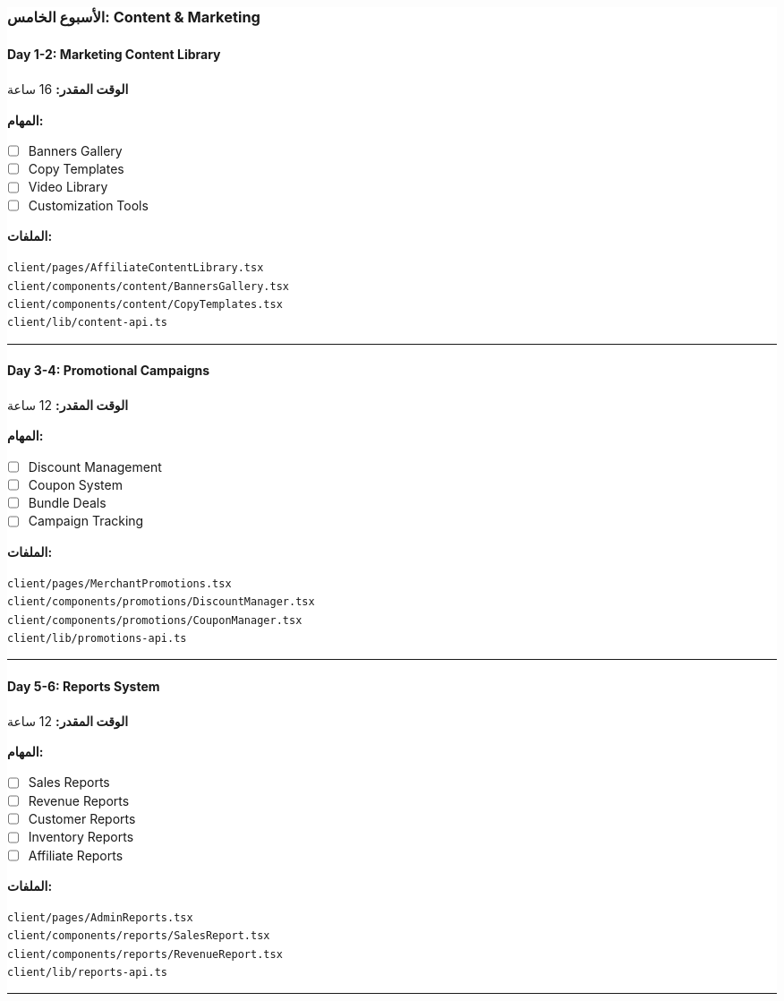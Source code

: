 ### الأسبوع الخامس: Content & Marketing

#### Day 1-2: Marketing Content Library
**الوقت المقدر:** 16 ساعة

**المهام:**
- [ ] Banners Gallery
- [ ] Copy Templates
- [ ] Video Library
- [ ] Customization Tools

**الملفات:**
```
client/pages/AffiliateContentLibrary.tsx
client/components/content/BannersGallery.tsx
client/components/content/CopyTemplates.tsx
client/lib/content-api.ts
```

---

#### Day 3-4: Promotional Campaigns
**الوقت المقدر:** 12 ساعة

**المهام:**
- [ ] Discount Management
- [ ] Coupon System
- [ ] Bundle Deals
- [ ] Campaign Tracking

**الملفات:**
```
client/pages/MerchantPromotions.tsx
client/components/promotions/DiscountManager.tsx
client/components/promotions/CouponManager.tsx
client/lib/promotions-api.ts
```

---

#### Day 5-6: Reports System
**الوقت المقدر:** 12 ساعة

**المهام:**
- [ ] Sales Reports
- [ ] Revenue Reports
- [ ] Customer Reports
- [ ] Inventory Reports
- [ ] Affiliate Reports

**الملفات:**
```
client/pages/AdminReports.tsx
client/components/reports/SalesReport.tsx
client/components/reports/RevenueReport.tsx
client/lib/reports-api.ts
```

---